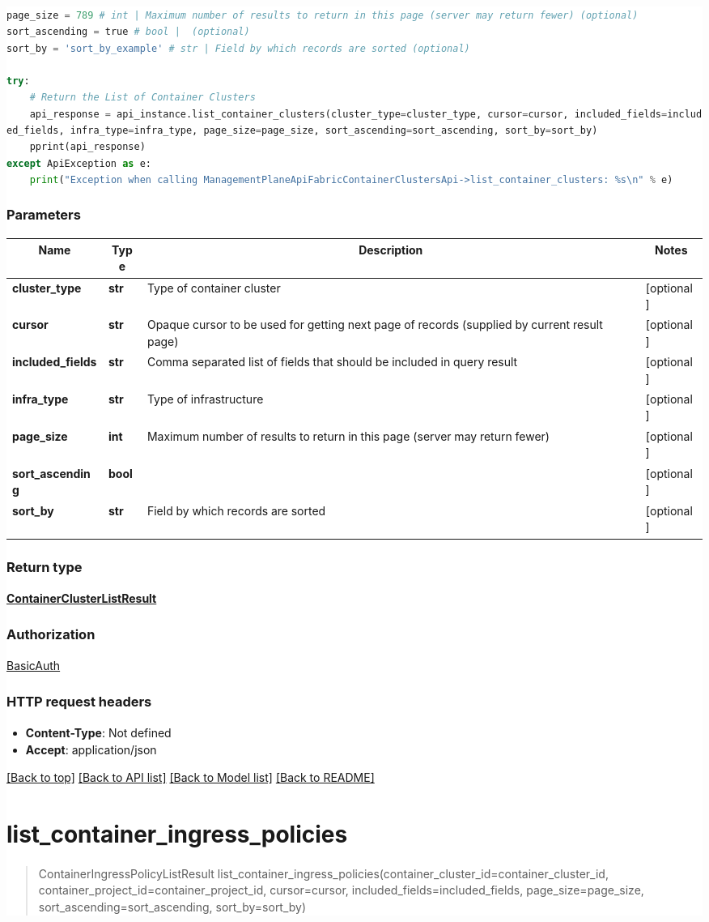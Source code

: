 ```python
page_size = 789 # int | Maximum number of results to return in this page (server may return fewer) (optional)
sort_ascending = true # bool |  (optional)
sort_by = 'sort_by_example' # str | Field by which records are sorted (optional)

try:
    # Return the List of Container Clusters
    api_response = api_instance.list_container_clusters(cluster_type=cluster_type, cursor=cursor, included_fields=included_fields, infra_type=infra_type, page_size=page_size, sort_ascending=sort_ascending, sort_by=sort_by)
    pprint(api_response)
except ApiException as e:
    print("Exception when calling ManagementPlaneApiFabricContainerClustersApi->list_container_clusters: %s\n" % e)
```

### Parameters

Name | Type | Description  | Notes
------------- | ------------- | ------------- | -------------
 **cluster_type** | **str**| Type of container cluster | [optional] 
 **cursor** | **str**| Opaque cursor to be used for getting next page of records (supplied by current result page) | [optional] 
 **included_fields** | **str**| Comma separated list of fields that should be included in query result | [optional] 
 **infra_type** | **str**| Type of infrastructure | [optional] 
 **page_size** | **int**| Maximum number of results to return in this page (server may return fewer) | [optional] 
 **sort_ascending** | **bool**|  | [optional] 
 **sort_by** | **str**| Field by which records are sorted | [optional] 

### Return type

[**ContainerClusterListResult**](ContainerClusterListResult.md)

### Authorization

[BasicAuth](../README.md#BasicAuth)

### HTTP request headers

 - **Content-Type**: Not defined
 - **Accept**: application/json

[[Back to top]](#) [[Back to API list]](../README.md#documentation-for-api-endpoints) [[Back to Model list]](../README.md#documentation-for-models) [[Back to README]](../README.md)

# **list_container_ingress_policies**
> ContainerIngressPolicyListResult list_container_ingress_policies(container_cluster_id=container_cluster_id, container_project_id=container_project_id, cursor=cursor, included_fields=included_fields, page_size=page_size, sort_ascending=sort_ascending, sort_by=sort_by)
